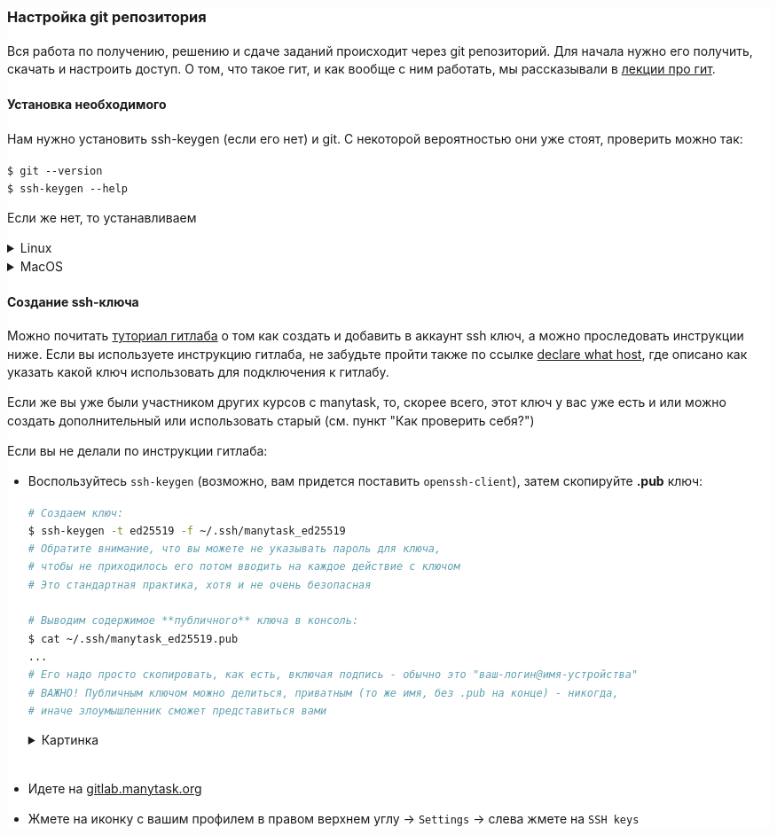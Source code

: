 ### Настройка git репозитория <a id='git'/>

Вся работа по получению, решению и сдаче заданий происходит через git репозиторий. Для начала нужно его получить, скачать и настроить доступ.
О том, что такое гит, и как вообще с ним работать, мы рассказывали в [лекции про гит](https://yadi.sk/i/YUe3SJYo11EChA).

#### Установка необходимого 

Нам нужно установить ssh-keygen (если его нет) и git.
С некоторой вероятностью они уже стоят, проверить можно так: 
```shell
$ git --version
$ ssh-keygen --help
```
Если же нет, то устанавливаем
<details><summary><a>Linux</a></summary></details>

<details><summary><a>MacOS</a></summary></details>


#### Создание ssh-ключа
Можно почитать [туториал гитлаба](https://gitlab.manytask.org/help/ssh/README#gitlab-and-ssh-keys) о том как создать и добавить в аккаунт ssh ключ, а можно проследовать инструкции ниже. 
Если вы используете инструкцию гитлаба, не забудьте пройти также по ссылке [declare what host](https://gitlab.manytask.org/help/ssh/README#working-with-non-default-ssh-key-pair-paths), 
где описано как указать какой ключ использовать для подключения к гитлабу.

Если же вы уже были участником других курсов с manytask, то, скорее всего, этот ключ у вас уже есть и 
или можно создать дополнительный или использовать старый (см. пункт "Как проверить себя?")

Если вы не делали по инструкции гитлаба:
- Воспользуйтесь `ssh-keygen` (возможно, вам придется поставить `openssh-client`), затем скопируйте **.pub** ключ:
  ```bash
  # Создаем ключ:
  $ ssh-keygen -t ed25519 -f ~/.ssh/manytask_ed25519
  # Обратите внимание, что вы можете не указывать пароль для ключа,
  # чтобы не приходилось его потом вводить на каждое действие c ключом
  # Это стандартная практика, хотя и не очень безопасная
  
  # Выводим содержимое **публичного** ключа в консоль:
  $ cat ~/.ssh/manytask_ed25519.pub
  ...
  # Его надо просто скопировать, как есть, включая подпись - обычно это "ваш-логин@имя-устройства"
  # ВАЖНО! Публичным ключом можно делиться, приватным (то же имя, без .pub на конце) - никогда,
  # иначе злоумышленник сможет представиться вами
  ```

  <details><summary><a>Картинка</a></summary></details></br>

- Идете на [gitlab.manytask.org](https://gitlab.manytask.org/)

- Жмете на иконку с вашим профилем в правом верхнем углу -> `Settings` -> слева жмете на `SSH keys`
